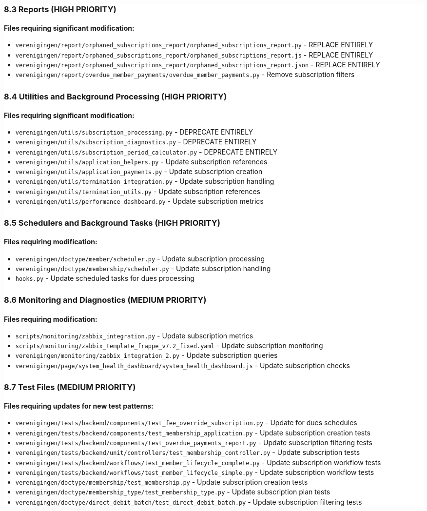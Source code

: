 ### 8.3 Reports (HIGH PRIORITY)
**Files requiring significant modification:**
- `verenigingen/report/orphaned_subscriptions_report/orphaned_subscriptions_report.py` - REPLACE ENTIRELY
- `verenigingen/report/orphaned_subscriptions_report/orphaned_subscriptions_report.js` - REPLACE ENTIRELY
- `verenigingen/report/orphaned_subscriptions_report/orphaned_subscriptions_report.json` - REPLACE ENTIRELY
- `verenigingen/report/overdue_member_payments/overdue_member_payments.py` - Remove subscription filters

### 8.4 Utilities and Background Processing (HIGH PRIORITY)
**Files requiring significant modification:**
- `verenigingen/utils/subscription_processing.py` - DEPRECATE ENTIRELY
- `verenigingen/utils/subscription_diagnostics.py` - DEPRECATE ENTIRELY
- `verenigingen/utils/subscription_period_calculator.py` - DEPRECATE ENTIRELY
- `verenigingen/utils/application_helpers.py` - Update subscription references
- `verenigingen/utils/application_payments.py` - Update subscription creation
- `verenigingen/utils/termination_integration.py` - Update subscription handling
- `verenigingen/utils/termination_utils.py` - Update subscription references
- `verenigingen/utils/performance_dashboard.py` - Update subscription metrics

### 8.5 Schedulers and Background Tasks (HIGH PRIORITY)
**Files requiring modification:**
- `verenigingen/doctype/member/scheduler.py` - Update subscription processing
- `verenigingen/doctype/membership/scheduler.py` - Update subscription handling
- `hooks.py` - Update scheduled tasks for dues processing

### 8.6 Monitoring and Diagnostics (MEDIUM PRIORITY)
**Files requiring modification:**
- `scripts/monitoring/zabbix_integration.py` - Update subscription metrics
- `scripts/monitoring/zabbix_template_frappe_v7.2_fixed.yaml` - Update subscription monitoring
- `verenigingen/monitoring/zabbix_integration_2.py` - Update subscription queries
- `verenigingen/page/system_health_dashboard/system_health_dashboard.js` - Update subscription checks

### 8.7 Test Files (MEDIUM PRIORITY)
**Files requiring updates for new test patterns:**
- `verenigingen/tests/backend/components/test_fee_override_subscription.py` - Update for dues schedules
- `verenigingen/tests/backend/components/test_membership_application.py` - Update subscription creation tests
- `verenigingen/tests/backend/components/test_overdue_payments_report.py` - Update subscription filtering tests
- `verenigingen/tests/backend/unit/controllers/test_membership_controller.py` - Update subscription tests
- `verenigingen/tests/backend/workflows/test_member_lifecycle_complete.py` - Update subscription workflow tests
- `verenigingen/tests/backend/workflows/test_member_lifecycle_simple.py` - Update subscription workflow tests
- `verenigingen/doctype/membership/test_membership.py` - Update subscription creation tests
- `verenigingen/doctype/membership_type/test_membership_type.py` - Update subscription plan tests
- `verenigingen/doctype/direct_debit_batch/test_direct_debit_batch.py` - Update subscription filtering tests

